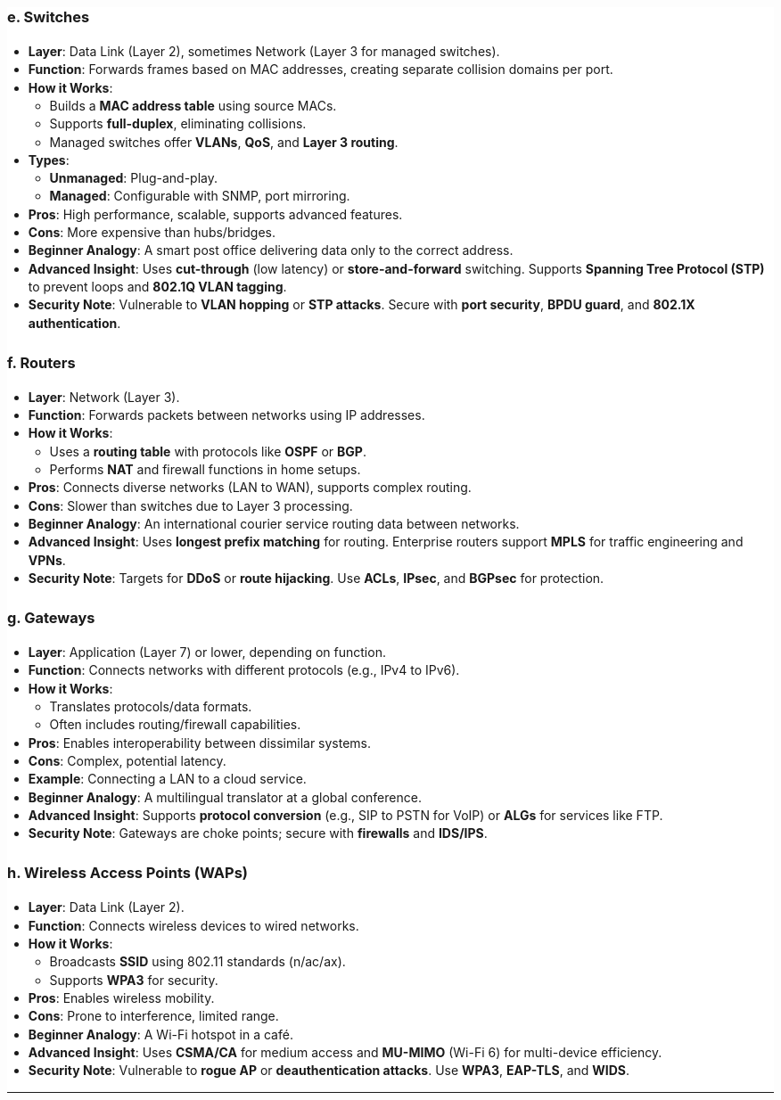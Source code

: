 ### e. Switches
- **Layer**: Data Link (Layer 2), sometimes Network (Layer 3 for managed switches).
- **Function**: Forwards frames based on MAC addresses, creating separate collision domains per port.
- **How it Works**:
  - Builds a **MAC address table** using source MACs.
  - Supports **full-duplex**, eliminating collisions.
  - Managed switches offer **VLANs**, **QoS**, and **Layer 3 routing**.
- **Types**:
  - **Unmanaged**: Plug-and-play.
  - **Managed**: Configurable with SNMP, port mirroring.
- **Pros**: High performance, scalable, supports advanced features.
- **Cons**: More expensive than hubs/bridges.
- **Beginner Analogy**: A smart post office delivering data only to the correct address.
- **Advanced Insight**: Uses **cut-through** (low latency) or **store-and-forward** switching. Supports **Spanning Tree Protocol (STP)** to prevent loops and **802.1Q VLAN tagging**.
- **Security Note**: Vulnerable to **VLAN hopping** or **STP attacks**. Secure with **port security**, **BPDU guard**, and **802.1X authentication**.

### f. Routers
- **Layer**: Network (Layer 3).
- **Function**: Forwards packets between networks using IP addresses.
- **How it Works**:
  - Uses a **routing table** with protocols like **OSPF** or **BGP**.
  - Performs **NAT** and firewall functions in home setups.
- **Pros**: Connects diverse networks (LAN to WAN), supports complex routing.
- **Cons**: Slower than switches due to Layer 3 processing.
- **Beginner Analogy**: An international courier service routing data between networks.
- **Advanced Insight**: Uses **longest prefix matching** for routing. Enterprise routers support **MPLS** for traffic engineering and **VPNs**.
- **Security Note**: Targets for **DDoS** or **route hijacking**. Use **ACLs**, **IPsec**, and **BGPsec** for protection.

### g. Gateways
- **Layer**: Application (Layer 7) or lower, depending on function.
- **Function**: Connects networks with different protocols (e.g., IPv4 to IPv6).
- **How it Works**:
  - Translates protocols/data formats.
  - Often includes routing/firewall capabilities.
- **Pros**: Enables interoperability between dissimilar systems.
- **Cons**: Complex, potential latency.
- **Example**: Connecting a LAN to a cloud service.
- **Beginner Analogy**: A multilingual translator at a global conference.
- **Advanced Insight**: Supports **protocol conversion** (e.g., SIP to PSTN for VoIP) or **ALGs** for services like FTP.
- **Security Note**: Gateways are choke points; secure with **firewalls** and **IDS/IPS**.

### h. Wireless Access Points (WAPs)
- **Layer**: Data Link (Layer 2).
- **Function**: Connects wireless devices to wired networks.
- **How it Works**:
  - Broadcasts **SSID** using 802.11 standards (n/ac/ax).
  - Supports **WPA3** for security.
- **Pros**: Enables wireless mobility.
- **Cons**: Prone to interference, limited range.
- **Beginner Analogy**: A Wi-Fi hotspot in a café.
- **Advanced Insight**: Uses **CSMA/CA** for medium access and **MU-MIMO** (Wi-Fi 6) for multi-device efficiency.
- **Security Note**: Vulnerable to **rogue AP** or **deauthentication attacks**. Use **WPA3**, **EAP-TLS**, and **WIDS**.

---